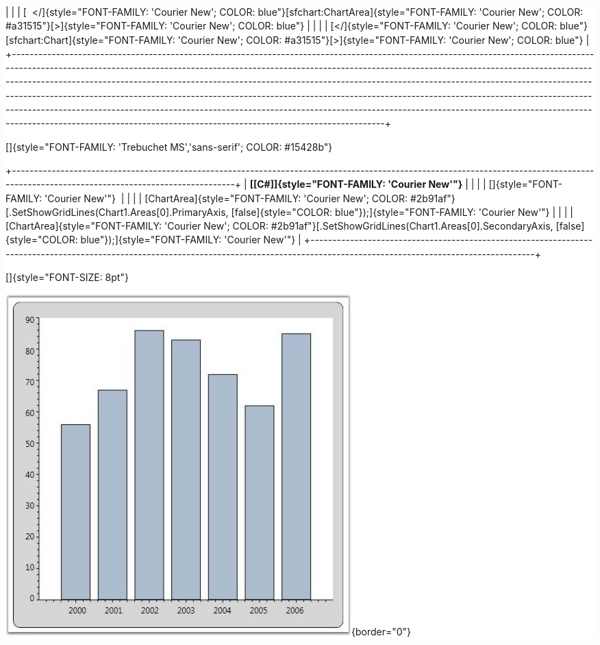 |                                                                                                                                                                                                                                                                                                                                                                                                                                                                                                                                                                                                                                                                                                                                                                              |
| [  \</]{style="FONT-FAMILY: 'Courier New'; COLOR: blue"}[sfchart:ChartArea]{style="FONT-FAMILY: 'Courier New'; COLOR: #a31515"}[\>]{style="FONT-FAMILY: 'Courier New'; COLOR: blue"}                                                                                                                                                                                                                                                                                                                                                                                                                                                                                                                                                                                         |
|                                                                                                                                                                                                                                                                                                                                                                                                                                                                                                                                                                                                                                                                                                                                                                              |
| [\</]{style="FONT-FAMILY: 'Courier New'; COLOR: blue"}[sfchart:Chart]{style="FONT-FAMILY: 'Courier New'; COLOR: #a31515"}[\>]{style="FONT-FAMILY: 'Courier New'; COLOR: blue"}                                                                                                                                                                                                                                                                                                                                                                                                                                                                                                                                                                                               |
+------------------------------------------------------------------------------------------------------------------------------------------------------------------------------------------------------------------------------------------------------------------------------------------------------------------------------------------------------------------------------------------------------------------------------------------------------------------------------------------------------------------------------------------------------------------------------------------------------------------------------------------------------------------------------------------------------------------------------------------------------------------------------+

[]{style="FONT-FAMILY: 'Trebuchet MS','sans-serif'; COLOR: #15428b"} 

+----------------------------------------------------------------------------------------------------------------------------------------------------------------------------------------+
| **[\[C#\]]{style="FONT-FAMILY: 'Courier New'"}**                                                                                                                                       |
|                                                                                                                                                                                        |
| []{style="FONT-FAMILY: 'Courier New'"}                                                                                                                                                 |
|                                                                                                                                                                                        |
| [ChartArea]{style="FONT-FAMILY: 'Courier New'; COLOR: #2b91af"}[.SetShowGridLines(Chart1.Areas\[0\].PrimaryAxis, [false]{style="COLOR: blue"});]{style="FONT-FAMILY: 'Courier New'"}   |
|                                                                                                                                                                                        |
| [ChartArea]{style="FONT-FAMILY: 'Courier New'; COLOR: #2b91af"}[.SetShowGridLines(Chart1.Areas\[0\].SecondaryAxis, [false]{style="COLOR: blue"});]{style="FONT-FAMILY: 'Courier New'"} |
+----------------------------------------------------------------------------------------------------------------------------------------------------------------------------------------+

[]{style="FONT-SIZE: 8pt"} 

![](ImagesExt/image81_187.jpg){border="0"}
